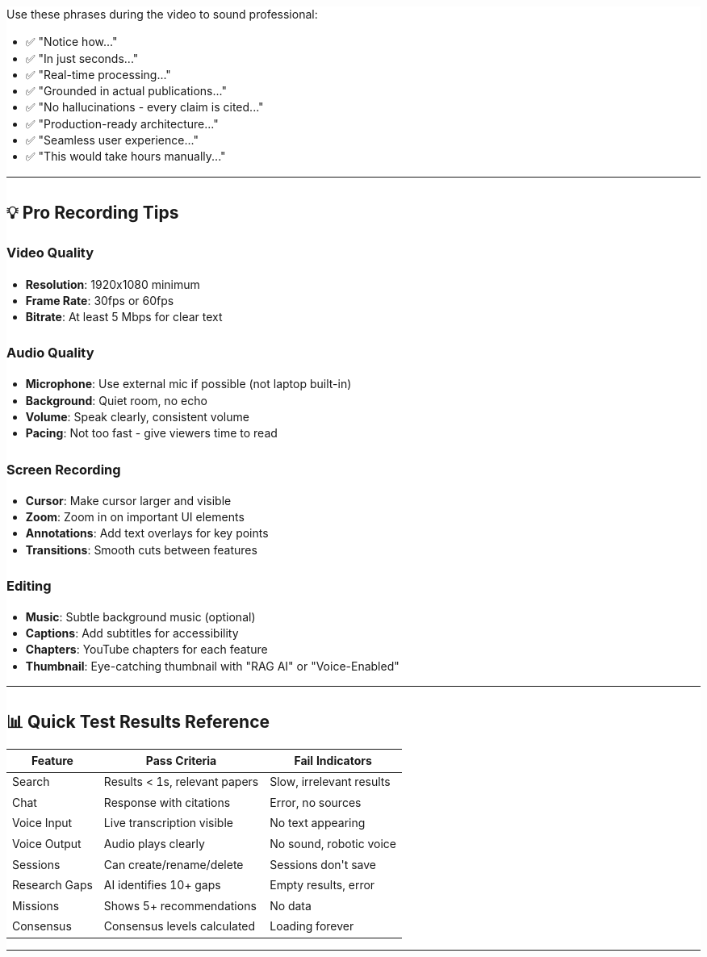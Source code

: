 Use these phrases during the video to sound professional:

- ✅ "Notice how..."
- ✅ "In just seconds..."
- ✅ "Real-time processing..."
- ✅ "Grounded in actual publications..."
- ✅ "No hallucinations - every claim is cited..."
- ✅ "Production-ready architecture..."
- ✅ "Seamless user experience..."
- ✅ "This would take hours manually..."

---

## 💡 Pro Recording Tips

### Video Quality
- **Resolution**: 1920x1080 minimum
- **Frame Rate**: 30fps or 60fps
- **Bitrate**: At least 5 Mbps for clear text

### Audio Quality
- **Microphone**: Use external mic if possible (not laptop built-in)
- **Background**: Quiet room, no echo
- **Volume**: Speak clearly, consistent volume
- **Pacing**: Not too fast - give viewers time to read

### Screen Recording
- **Cursor**: Make cursor larger and visible
- **Zoom**: Zoom in on important UI elements
- **Annotations**: Add text overlays for key points
- **Transitions**: Smooth cuts between features

### Editing
- **Music**: Subtle background music (optional)
- **Captions**: Add subtitles for accessibility
- **Chapters**: YouTube chapters for each feature
- **Thumbnail**: Eye-catching thumbnail with "RAG AI" or "Voice-Enabled"

---

## 📊 Quick Test Results Reference

| Feature | Pass Criteria | Fail Indicators |
|---------|---------------|-----------------|
| Search | Results < 1s, relevant papers | Slow, irrelevant results |
| Chat | Response with citations | Error, no sources |
| Voice Input | Live transcription visible | No text appearing |
| Voice Output | Audio plays clearly | No sound, robotic voice |
| Sessions | Can create/rename/delete | Sessions don't save |
| Research Gaps | AI identifies 10+ gaps | Empty results, error |
| Missions | Shows 5+ recommendations | No data |
| Consensus | Consensus levels calculated | Loading forever |

---